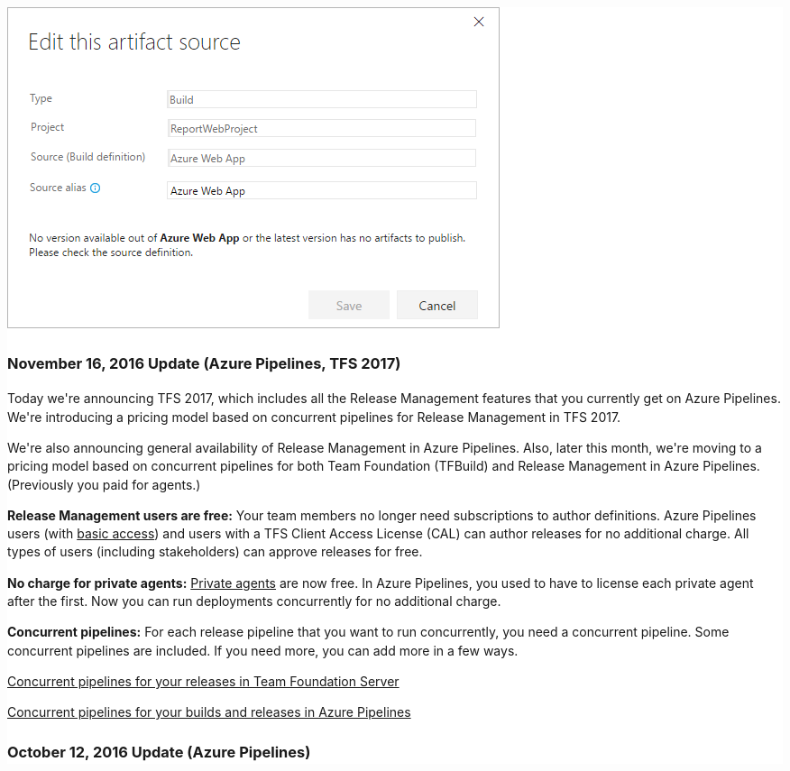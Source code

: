 ![Build artifacts dialog](media/rm-archived/release-notes-29.png)

<a name="update-nov16"></a>
### November 16, 2016 Update (Azure Pipelines, TFS 2017)

Today we're announcing TFS 2017, which includes all the Release Management features that you currently get on Azure Pipelines. We're introducing a pricing model based on concurrent pipelines for Release Management in TFS 2017.

We're also announcing general availability of Release Management in Azure Pipelines. Also, later this month, we're moving to a pricing model based on concurrent pipelines for both Team Foundation (TFBuild) and Release Management in Azure Pipelines. (Previously you paid for agents.)

**Release Management users are free:** Your team members no longer need subscriptions to author definitions. Azure Pipelines users (with [basic access](https://visualstudio.microsoft.com/products/visual-studio-team-services-feature-matrix-vs)) and users with a TFS Client Access License (CAL) can author releases for no additional charge. All types of users (including stakeholders) can approve releases for free.

**No charge for private agents:** [Private agents](../../agents/agents.md) are now free. In Azure Pipelines, you used to have to license each private agent after the first. Now you can run deployments concurrently for no additional charge.

**Concurrent pipelines:** For each release pipeline that you want to run concurrently, you need a concurrent pipeline. Some concurrent pipelines are included. If you need more, you can add more in a few ways.

[Concurrent pipelines for your releases in Team Foundation Server](../../licensing/concurrent-pipelines-tfs.md)

[Concurrent pipelines for your builds and releases in Azure Pipelines](../../licensing/concurrent-jobs.md)

<a name="update-oct12-16"></a>
### October 12, 2016 Update (Azure Pipelines)
